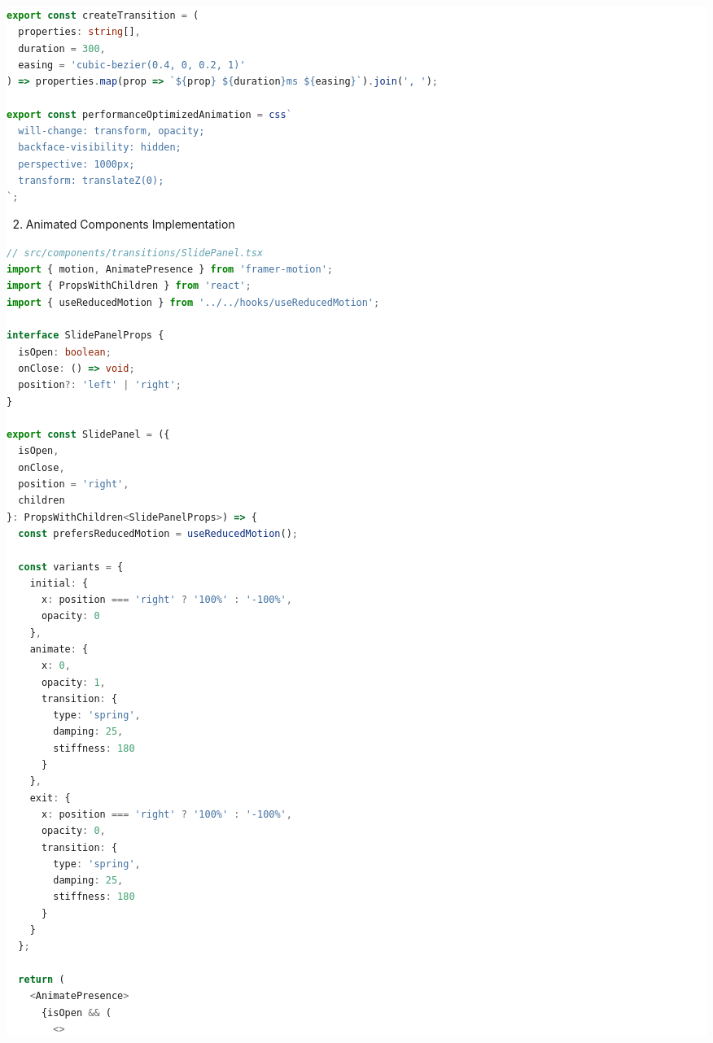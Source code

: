 ```typescript
export const createTransition = (
  properties: string[],
  duration = 300,
  easing = 'cubic-bezier(0.4, 0, 0.2, 1)'
) => properties.map(prop => `${prop} ${duration}ms ${easing}`).join(', ');

export const performanceOptimizedAnimation = css`
  will-change: transform, opacity;
  backface-visibility: hidden;
  perspective: 1000px;
  transform: translateZ(0);
`;
```

2. Animated Components Implementation
```typescript
// src/components/transitions/SlidePanel.tsx
import { motion, AnimatePresence } from 'framer-motion';
import { PropsWithChildren } from 'react';
import { useReducedMotion } from '../../hooks/useReducedMotion';

interface SlidePanelProps {
  isOpen: boolean;
  onClose: () => void;
  position?: 'left' | 'right';
}

export const SlidePanel = ({
  isOpen,
  onClose,
  position = 'right',
  children
}: PropsWithChildren<SlidePanelProps>) => {
  const prefersReducedMotion = useReducedMotion();
  
  const variants = {
    initial: {
      x: position === 'right' ? '100%' : '-100%',
      opacity: 0
    },
    animate: {
      x: 0,
      opacity: 1,
      transition: {
        type: 'spring',
        damping: 25,
        stiffness: 180
      }
    },
    exit: {
      x: position === 'right' ? '100%' : '-100%',
      opacity: 0,
      transition: {
        type: 'spring',
        damping: 25,
        stiffness: 180
      }
    }
  };

  return (
    <AnimatePresence>
      {isOpen && (
        <>
```